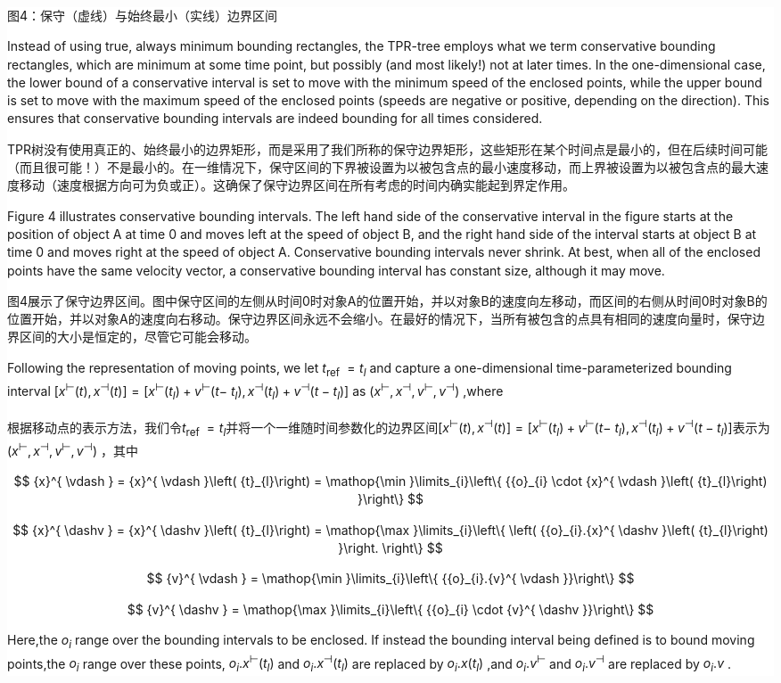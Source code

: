 图4：保守（虚线）与始终最小（实线）边界区间



Instead of using true, always minimum bounding rectangles, the TPR-tree employs what we term conservative bounding rectangles, which are minimum at some time point, but possibly (and most likely!) not at later times. In the one-dimensional case, the lower bound of a conservative interval is set to move with the minimum speed of the enclosed points, while the upper bound is set to move with the maximum speed of the enclosed points (speeds are negative or positive, depending on the direction). This ensures that conservative bounding intervals are indeed bounding for all times considered.

TPR树没有使用真正的、始终最小的边界矩形，而是采用了我们所称的保守边界矩形，这些矩形在某个时间点是最小的，但在后续时间可能（而且很可能！）不是最小的。在一维情况下，保守区间的下界被设置为以被包含点的最小速度移动，而上界被设置为以被包含点的最大速度移动（速度根据方向可为负或正）。这确保了保守边界区间在所有考虑的时间内确实能起到界定作用。

Figure 4 illustrates conservative bounding intervals. The left hand side of the conservative interval in the figure starts at the position of object A at time 0 and moves left at the speed of object B, and the right hand side of the interval starts at object B at time 0 and moves right at the speed of object A. Conservative bounding intervals never shrink. At best, when all of the enclosed points have the same velocity vector, a conservative bounding interval has constant size, although it may move.

图4展示了保守边界区间。图中保守区间的左侧从时间0时对象A的位置开始，并以对象B的速度向左移动，而区间的右侧从时间0时对象B的位置开始，并以对象A的速度向右移动。保守边界区间永远不会缩小。在最好的情况下，当所有被包含的点具有相同的速度向量时，保守边界区间的大小是恒定的，尽管它可能会移动。

Following the representation of moving points, we let ${t}_{\text{ref }} = {t}_{l}$ and capture a one-dimensional time-parameterized bounding interval $\left\lbrack  {{x}^{ \vdash  }\left( t\right) ,{x}^{ \dashv  }\left( t\right) }\right\rbrack   = \left\lbrack  {{x}^{ \vdash  }\left( {t}_{l}\right)  + {v}^{ \vdash  }(t - }\right.$ $\left. {\left. {t}_{l}\right) ,{x}^{ \dashv  }\left( {t}_{l}\right)  + {v}^{ \dashv  }\left( {t - {t}_{l}}\right) }\right\rbrack$ as $\left( {{x}^{ \vdash  },{x}^{ \dashv  },{v}^{ \vdash  },{v}^{ \dashv  }}\right)$ ,where

根据移动点的表示方法，我们令${t}_{\text{ref }} = {t}_{l}$并将一个一维随时间参数化的边界区间$\left\lbrack  {{x}^{ \vdash  }\left( t\right) ,{x}^{ \dashv  }\left( t\right) }\right\rbrack   = \left\lbrack  {{x}^{ \vdash  }\left( {t}_{l}\right)  + {v}^{ \vdash  }(t - }\right.$ $\left. {\left. {t}_{l}\right) ,{x}^{ \dashv  }\left( {t}_{l}\right)  + {v}^{ \dashv  }\left( {t - {t}_{l}}\right) }\right\rbrack$表示为$\left( {{x}^{ \vdash  },{x}^{ \dashv  },{v}^{ \vdash  },{v}^{ \dashv  }}\right)$ ，其中

$$
{x}^{ \vdash  } = {x}^{ \vdash  }\left( {t}_{l}\right)  = \mathop{\min }\limits_{i}\left\{  {{o}_{i} \cdot  {x}^{ \vdash  }\left( {t}_{l}\right) }\right\}  
$$

$$
{x}^{ \dashv  } = {x}^{ \dashv  }\left( {t}_{l}\right)  = \mathop{\max }\limits_{i}\left\{  \left( {{o}_{i}.{x}^{ \dashv  }\left( {t}_{l}\right) }\right. \right\}  
$$

$$
{v}^{ \vdash  } = \mathop{\min }\limits_{i}\left\{  {{o}_{i}.{v}^{ \vdash  }}\right\}  
$$

$$
{v}^{ \dashv  } = \mathop{\max }\limits_{i}\left\{  {{o}_{i} \cdot  {v}^{ \dashv  }}\right\}  
$$

Here,the ${o}_{i}$ range over the bounding intervals to be enclosed. If instead the bounding interval being defined is to bound moving points,the ${o}_{i}$ range over these points, ${o}_{i}.{x}^{ \vdash  }\left( {t}_{l}\right)$ and ${o}_{i}.{x}^{ \dashv  }\left( {t}_{l}\right)$ are replaced by ${o}_{i}.x\left( {t}_{l}\right)$ ,and ${o}_{i}.{v}^{ \vdash  }$ and ${o}_{i}.{v}^{ \dashv  }$ are replaced by ${o}_{i}.v$ .

